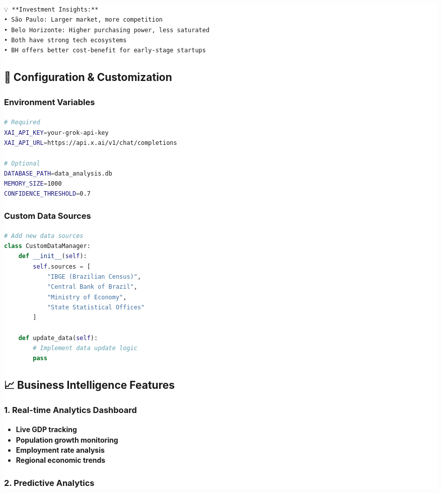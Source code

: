 ```
💡 **Investment Insights:**
• São Paulo: Larger market, more competition
• Belo Horizonte: Higher purchasing power, less saturated
• Both have strong tech ecosystems
• BH offers better cost-benefit for early-stage startups
```

## 🔧 Configuration & Customization

### Environment Variables

```bash
# Required
XAI_API_KEY=your-grok-api-key
XAI_API_URL=https://api.x.ai/v1/chat/completions

# Optional
DATABASE_PATH=data_analysis.db
MEMORY_SIZE=1000
CONFIDENCE_THRESHOLD=0.7
```

### Custom Data Sources

```python
# Add new data sources
class CustomDataManager:
    def __init__(self):
        self.sources = [
            "IBGE (Brazilian Census)",
            "Central Bank of Brazil",
            "Ministry of Economy",
            "State Statistical Offices"
        ]
    
    def update_data(self):
        # Implement data update logic
        pass
```

## 📈 Business Intelligence Features

### 1. Real-time Analytics Dashboard

- **Live GDP tracking**
- **Population growth monitoring**
- **Employment rate analysis**
- **Regional economic trends**

### 2. Predictive Analytics
